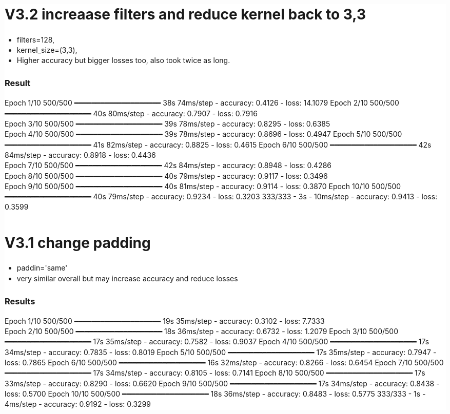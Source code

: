 # V3.2 increaase filters and reduce kernel back to 3,3
- filters=128,
- kernel_size=(3,3),
- Higher accuracy but bigger losses too, also took twice as long.
### Result
Epoch 1/10
500/500 ━━━━━━━━━━━━━━━━━━━━ 38s 74ms/step - accuracy: 0.4126 - loss: 14.1079 
Epoch 2/10
500/500 ━━━━━━━━━━━━━━━━━━━━ 40s 80ms/step - accuracy: 0.7907 - loss: 0.7916  
Epoch 3/10
500/500 ━━━━━━━━━━━━━━━━━━━━ 39s 78ms/step - accuracy: 0.8295 - loss: 0.6385  
Epoch 4/10
500/500 ━━━━━━━━━━━━━━━━━━━━ 39s 78ms/step - accuracy: 0.8696 - loss: 0.4947
Epoch 5/10
500/500 ━━━━━━━━━━━━━━━━━━━━ 41s 82ms/step - accuracy: 0.8825 - loss: 0.4615 
Epoch 6/10
500/500 ━━━━━━━━━━━━━━━━━━━━ 42s 84ms/step - accuracy: 0.8918 - loss: 0.4436  
Epoch 7/10
500/500 ━━━━━━━━━━━━━━━━━━━━ 42s 84ms/step - accuracy: 0.8948 - loss: 0.4286  
Epoch 8/10
500/500 ━━━━━━━━━━━━━━━━━━━━ 40s 79ms/step - accuracy: 0.9117 - loss: 0.3496  
Epoch 9/10
500/500 ━━━━━━━━━━━━━━━━━━━━ 40s 81ms/step - accuracy: 0.9114 - loss: 0.3870 
Epoch 10/10
500/500 ━━━━━━━━━━━━━━━━━━━━ 40s 79ms/step - accuracy: 0.9234 - loss: 0.3203 
333/333 - 3s - 10ms/step - accuracy: 0.9413 - loss: 0.3599

# V3.1 change padding
- paddin='same'
- very similar overall but may increase accuracy and reduce losses
### Results
Epoch 1/10
500/500 ━━━━━━━━━━━━━━━━━━━━ 19s 35ms/step - accuracy: 0.3102 - loss: 7.7333     
Epoch 2/10
500/500 ━━━━━━━━━━━━━━━━━━━━ 18s 36ms/step - accuracy: 0.6732 - loss: 1.2079
Epoch 3/10
500/500 ━━━━━━━━━━━━━━━━━━━━ 17s 35ms/step - accuracy: 0.7582 - loss: 0.9037
Epoch 4/10
500/500 ━━━━━━━━━━━━━━━━━━━━ 17s 34ms/step - accuracy: 0.7835 - loss: 0.8019
Epoch 5/10
500/500 ━━━━━━━━━━━━━━━━━━━━ 17s 35ms/step - accuracy: 0.7947 - loss: 0.7865
Epoch 6/10
500/500 ━━━━━━━━━━━━━━━━━━━━ 16s 32ms/step - accuracy: 0.8266 - loss: 0.6454
Epoch 7/10
500/500 ━━━━━━━━━━━━━━━━━━━━ 17s 34ms/step - accuracy: 0.8105 - loss: 0.7141
Epoch 8/10
500/500 ━━━━━━━━━━━━━━━━━━━━ 17s 33ms/step - accuracy: 0.8290 - loss: 0.6620
Epoch 9/10
500/500 ━━━━━━━━━━━━━━━━━━━━ 17s 34ms/step - accuracy: 0.8438 - loss: 0.5700
Epoch 10/10
500/500 ━━━━━━━━━━━━━━━━━━━━ 18s 36ms/step - accuracy: 0.8483 - loss: 0.5775
333/333 - 1s - 4ms/step - accuracy: 0.9192 - loss: 0.3299
